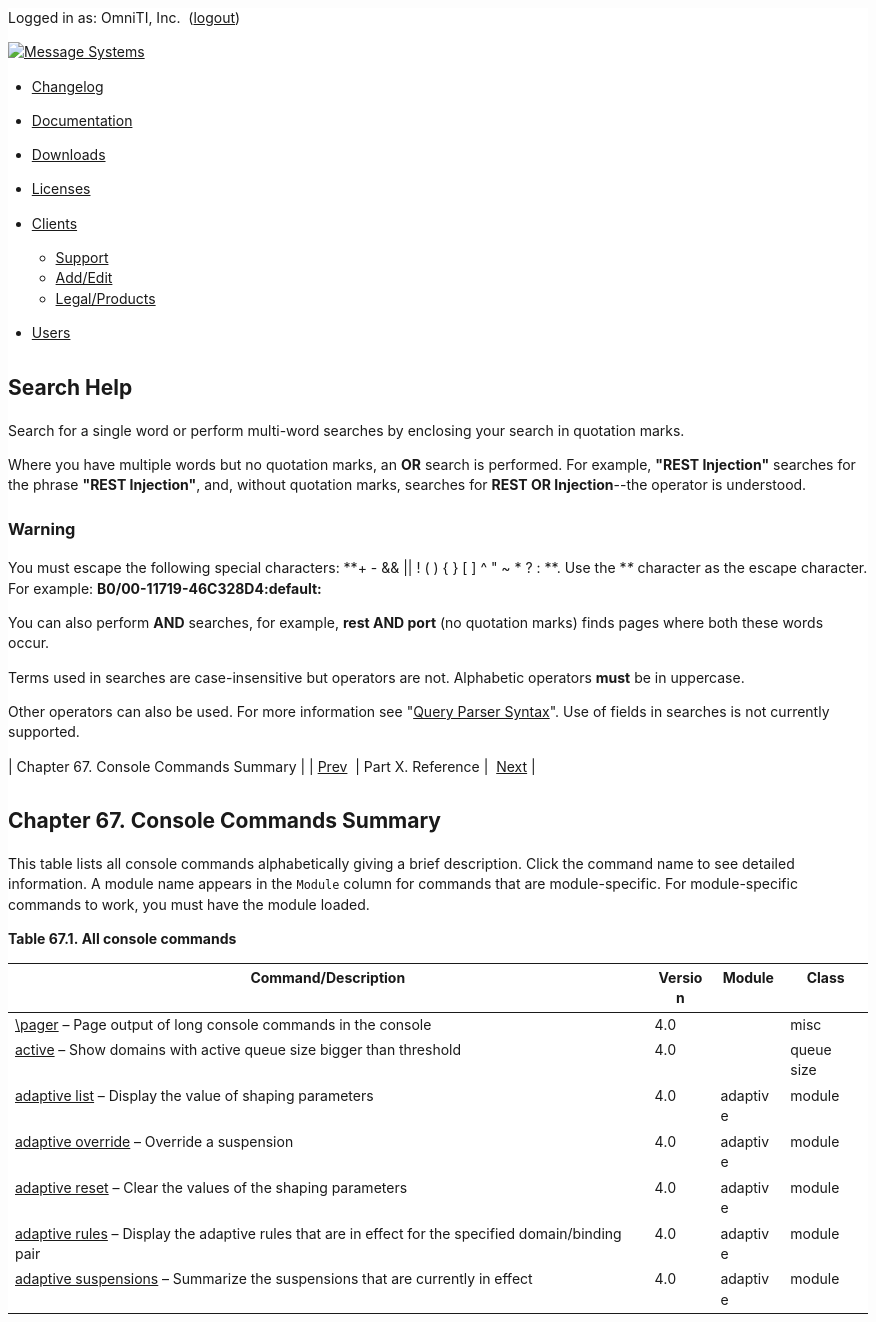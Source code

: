 Logged in as: OmniTI, Inc.  ([logout](https://support.messagesystems.com/logout.php))

[![Message Systems](https://support.messagesystems.com/images/ms-white205.png)](https://support.messagesystems.com/start.php) 

*   [Changelog](https://support.messagesystems.com/start.php?show=changelog)
*   [Documentation](https://support.messagesystems.com/docs/)
*   [Downloads](https://support.messagesystems.com/start.php)

*   [Licenses](https://support.messagesystems.com/license_summary.php)
*   <a href="">Clients</a>
    *   [Support](https://support.messagesystems.com/cs.php)
    *   [Add/Edit](https://support.messagesystems.com/edit_client.php)
    *   [Legal/Products](https://support.messagesystems.com/edit_products.php)
*   [Users](https://support.messagesystems.com/edit_customer.php)

## Search Help

Search for a single word or perform multi-word searches by enclosing your search in quotation marks.

Where you have multiple words but no quotation marks, an **OR** search is performed. For example, **"REST Injection"** searches for the phrase **"REST Injection"**, and, without quotation marks, searches for **REST OR Injection**--the operator is understood.

### Warning

You must escape the following special characters: **+ - && || ! ( ) { } [ ] ^ " ~ * ? : \**. Use the **\** character as the escape character. For example: **B0/00-11719-46C328D4\:default\:**

You can also perform **AND** searches, for example, **rest AND port** (no quotation marks) finds pages where both these words occur.

Terms used in searches are case-insensitive but operators are not. Alphabetic operators **must** be in uppercase.

Other operators can also be used. For more information see "[Query Parser Syntax](https://lucene.apache.org/core/old_versioned_docs/versions/3_0_0/queryparsersyntax.html)". Use of fields in searches is not currently supported.

| Chapter 67. Console Commands Summary |
| [Prev](config.options.summary.php)  | Part X. Reference |  [Next](exe.php) |

## Chapter 67. Console Commands Summary

This table lists all console commands alphabetically giving a brief description. Click the command name to see detailed information. A module name appears in the `Module` column for commands that are module-specific. For module-specific commands to work, you must have the module loaded.

<a name="All-console-table"></a>

**Table 67.1. All console commands**

| Command/Description | Version | Module | Class |
| --- | --- | --- | --- |
| [\pager](console_commands.pager.php "\pager") – Page output of long console commands in the console | 4.0 |   | misc |
| [active](console_commands.active.php "active") – Show domains with active queue size bigger than threshold | 4.0 |   | queue size |
| [adaptive list](modules.adaptive.php#modules.adaptive.console "71.3.6. Console Commands") – Display the value of shaping parameters | 4.0 | adaptive | module |
| [adaptive override](modules.adaptive.php#modules.adaptive.console "71.3.6. Console Commands") – Override a suspension | 4.0 | adaptive | module |
| [adaptive reset](modules.adaptive.php#modules.adaptive.console "71.3.6. Console Commands") – Clear the values of the shaping parameters | 4.0 | adaptive | module |
| [adaptive rules](modules.adaptive.php#modules.adaptive.console "71.3.6. Console Commands") – Display the adaptive rules that are in effect for the specified domain/binding pair | 4.0 | adaptive | module |
| [adaptive suspensions](modules.adaptive.php#modules.adaptive.console "71.3.6. Console Commands") – Summarize the suspensions that are currently in effect | 4.0 | adaptive | module |